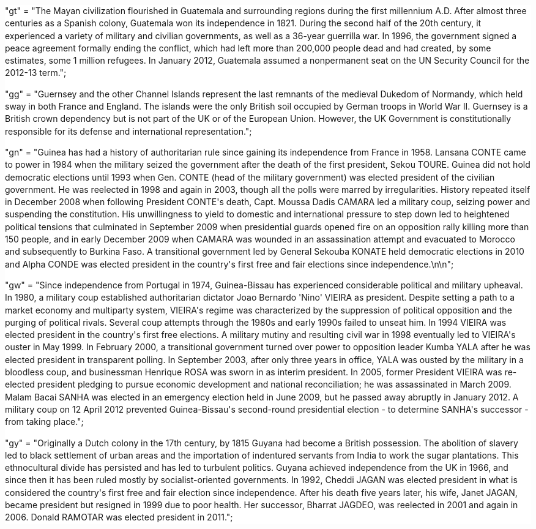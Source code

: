 "gt" = "The Mayan civilization flourished in Guatemala and surrounding regions during the first millennium A.D. After almost three centuries as a Spanish colony, Guatemala won its independence in 1821. During the second half of the 20th century, it experienced a variety of military and civilian governments, as well as a 36-year guerrilla war. In 1996, the government signed a peace agreement formally ending the conflict, which had left more than 200,000 people dead and had created, by some estimates, some 1 million refugees. In January 2012, Guatemala assumed a nonpermanent seat on the UN Security Council for the 2012-13 term.";

"gg" = "Guernsey and the other Channel Islands represent the last remnants of the medieval Dukedom of Normandy, which held sway in both France and England. The islands were the only British soil occupied by German troops in World War II. Guernsey is a British crown dependency but is not part of the UK or of the European Union. However, the UK Government is constitutionally responsible for its defense and international representation.";

"gn" = "Guinea has had a history of authoritarian rule since gaining its independence from France in 1958. Lansana CONTE came to power in 1984 when the military seized the government after the death of the first president, Sekou TOURE. Guinea did not hold democratic elections until 1993 when Gen. CONTE (head of the military government) was elected president of the civilian government. He was reelected in 1998 and again in 2003, though all the polls were marred by irregularities. History repeated itself in December 2008 when following President CONTE's death, Capt. Moussa Dadis CAMARA led a military coup, seizing power and suspending the constitution. His unwillingness to yield to domestic and international pressure to step down led to heightened political tensions that culminated in September 2009 when presidential guards opened fire on an opposition rally killing more than 150 people, and in early December 2009 when CAMARA was wounded in an assassination attempt and evacuated to Morocco and subsequently to Burkina Faso. A transitional government led by General Sekouba KONATE held democratic elections in 2010 and Alpha CONDE was elected president in the country's first free and fair elections since independence.\n\n";

"gw" = "Since independence from Portugal in 1974, Guinea-Bissau has experienced considerable political and military upheaval. In 1980, a military coup established authoritarian dictator Joao Bernardo 'Nino' VIEIRA as president. Despite setting a path to a market economy and multiparty system, VIEIRA's regime was characterized by the suppression of political opposition and the purging of political rivals. Several coup attempts through the 1980s and early 1990s failed to unseat him. In 1994 VIEIRA was elected president in the country's first free elections. A military mutiny and resulting civil war in 1998 eventually led to VIEIRA's ouster in May 1999. In February 2000, a transitional government turned over power to opposition leader Kumba YALA after he was elected president in transparent polling. In September 2003, after only three years in office, YALA was ousted by the military in a bloodless coup, and businessman Henrique ROSA was sworn in as interim president. In 2005, former President VIEIRA was re-elected president pledging to pursue economic development and national reconciliation; he was assassinated in March 2009. Malam Bacai SANHA was elected in an emergency election held in June 2009, but he passed away abruptly in January 2012. A military coup on 12 April 2012 prevented Guinea-Bissau's second-round presidential election - to determine SANHA's successor - from taking place.";

"gy" = "Originally a Dutch colony in the 17th century, by 1815 Guyana had become a British possession. The abolition of slavery led to black settlement of urban areas and the importation of indentured servants from India to work the sugar plantations. This ethnocultural divide has persisted and has led to turbulent politics. Guyana achieved independence from the UK in 1966, and since then it has been ruled mostly by socialist-oriented governments. In 1992, Cheddi JAGAN was elected president in what is considered the country's first free and fair election since independence. After his death five years later, his wife, Janet JAGAN, became president but resigned in 1999 due to poor health. Her successor, Bharrat JAGDEO, was reelected in 2001 and again in 2006. Donald RAMOTAR was elected president in 2011.";
